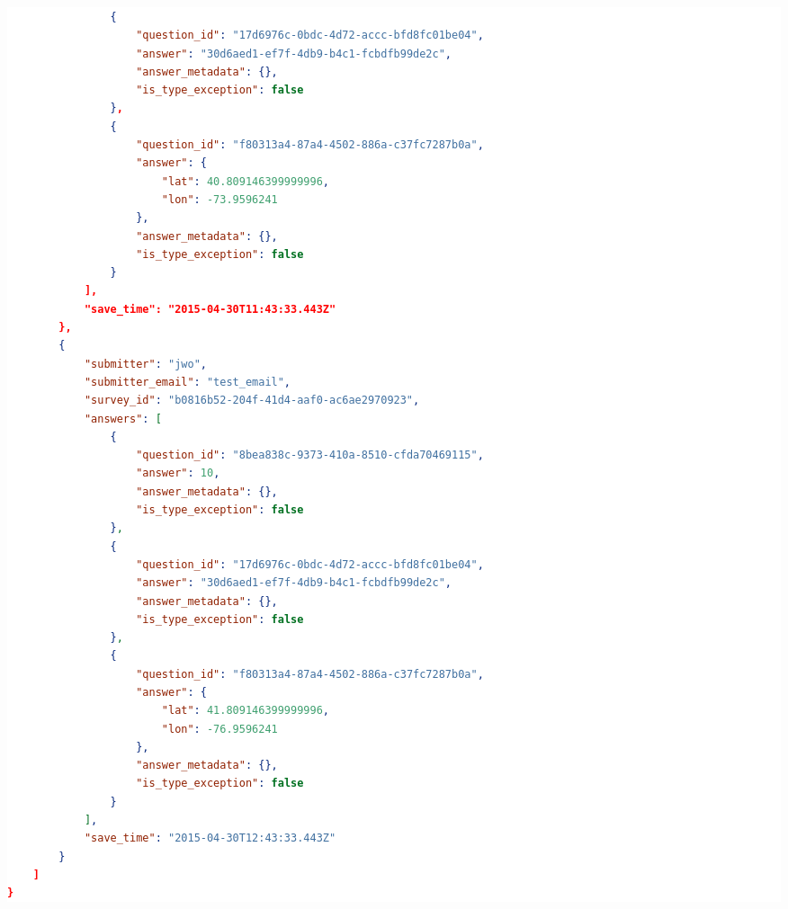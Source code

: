 ```json
                {
                    "question_id": "17d6976c-0bdc-4d72-accc-bfd8fc01be04",
                    "answer": "30d6aed1-ef7f-4db9-b4c1-fcbdfb99de2c",
                    "answer_metadata": {},
                    "is_type_exception": false
                },
                {
                    "question_id": "f80313a4-87a4-4502-886a-c37fc7287b0a",
                    "answer": {
                        "lat": 40.809146399999996,
                        "lon": -73.9596241
                    },
                    "answer_metadata": {},
                    "is_type_exception": false
                }
            ],
            "save_time": "2015-04-30T11:43:33.443Z"
        },
        {
            "submitter": "jwo",
            "submitter_email": "test_email",
            "survey_id": "b0816b52-204f-41d4-aaf0-ac6ae2970923",
            "answers": [
                {
                    "question_id": "8bea838c-9373-410a-8510-cfda70469115",
                    "answer": 10,
                    "answer_metadata": {},
                    "is_type_exception": false
                },
                {
                    "question_id": "17d6976c-0bdc-4d72-accc-bfd8fc01be04",
                    "answer": "30d6aed1-ef7f-4db9-b4c1-fcbdfb99de2c",
                    "answer_metadata": {},
                    "is_type_exception": false
                },
                {
                    "question_id": "f80313a4-87a4-4502-886a-c37fc7287b0a",
                    "answer": {
                        "lat": 41.809146399999996,
                        "lon": -76.9596241
                    },
                    "answer_metadata": {},
                    "is_type_exception": false
                }
            ],
            "save_time": "2015-04-30T12:43:33.443Z"
        }
    ]
}
```

